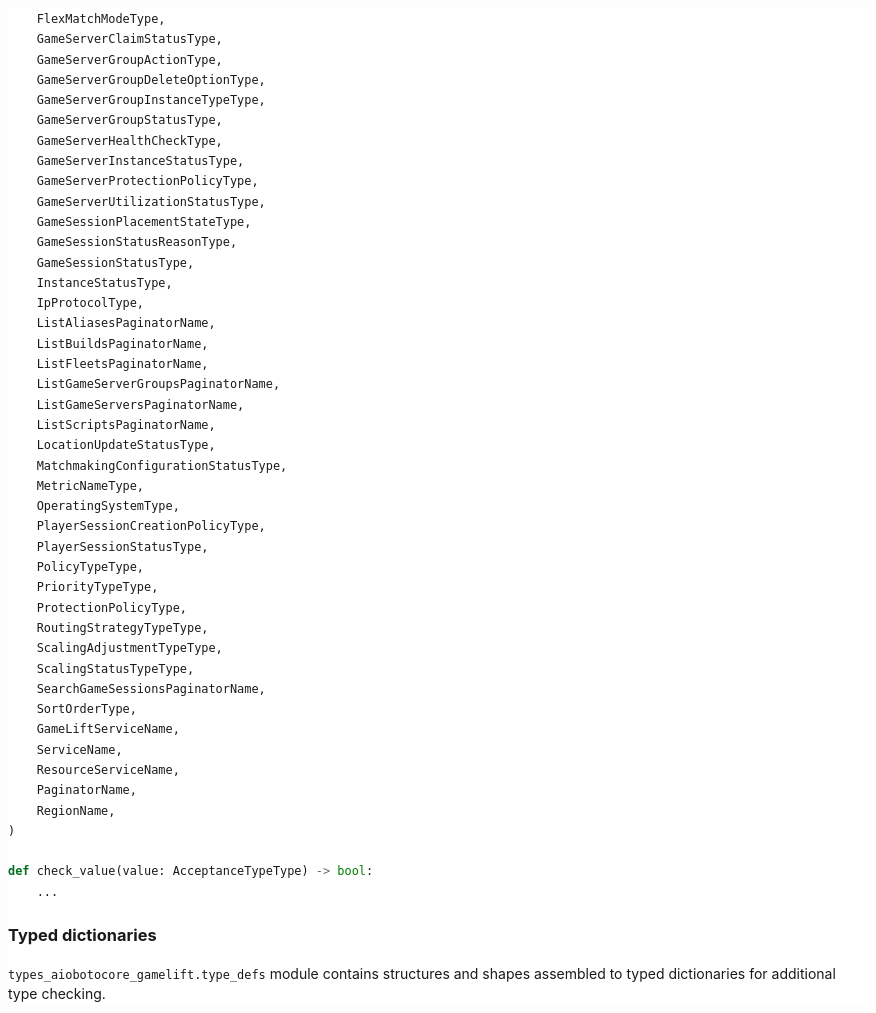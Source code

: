 ````python
    FlexMatchModeType,
    GameServerClaimStatusType,
    GameServerGroupActionType,
    GameServerGroupDeleteOptionType,
    GameServerGroupInstanceTypeType,
    GameServerGroupStatusType,
    GameServerHealthCheckType,
    GameServerInstanceStatusType,
    GameServerProtectionPolicyType,
    GameServerUtilizationStatusType,
    GameSessionPlacementStateType,
    GameSessionStatusReasonType,
    GameSessionStatusType,
    InstanceStatusType,
    IpProtocolType,
    ListAliasesPaginatorName,
    ListBuildsPaginatorName,
    ListFleetsPaginatorName,
    ListGameServerGroupsPaginatorName,
    ListGameServersPaginatorName,
    ListScriptsPaginatorName,
    LocationUpdateStatusType,
    MatchmakingConfigurationStatusType,
    MetricNameType,
    OperatingSystemType,
    PlayerSessionCreationPolicyType,
    PlayerSessionStatusType,
    PolicyTypeType,
    PriorityTypeType,
    ProtectionPolicyType,
    RoutingStrategyTypeType,
    ScalingAdjustmentTypeType,
    ScalingStatusTypeType,
    SearchGameSessionsPaginatorName,
    SortOrderType,
    GameLiftServiceName,
    ServiceName,
    ResourceServiceName,
    PaginatorName,
    RegionName,
)

def check_value(value: AcceptanceTypeType) -> bool:
    ...
````

### Typed dictionaries

`types_aiobotocore_gamelift.type_defs` module contains structures and shapes
assembled to typed dictionaries for additional type checking.
